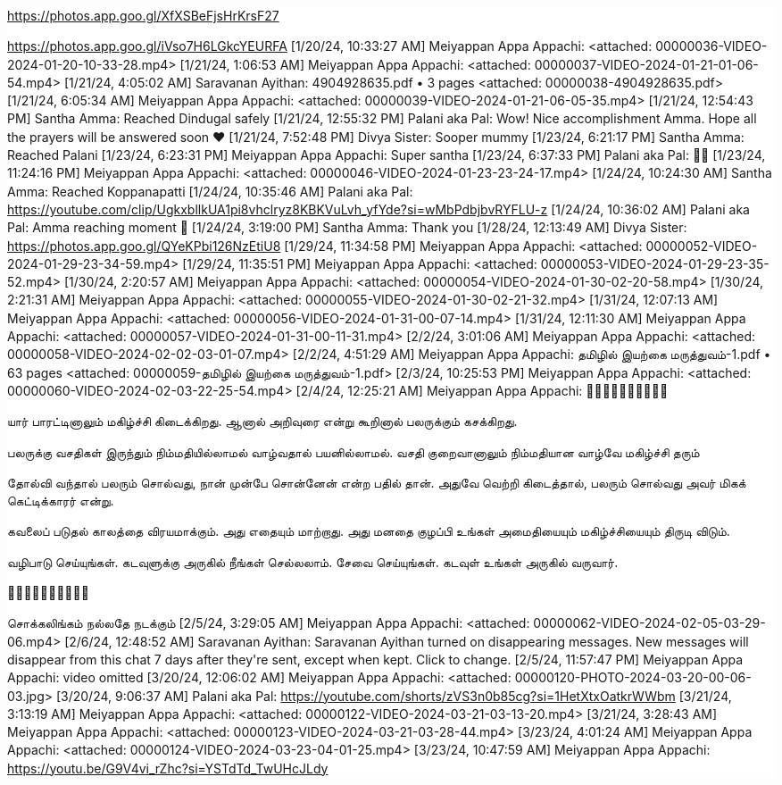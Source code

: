 https://photos.app.goo.gl/XfXSBeFjsHrKrsF27

https://photos.app.goo.gl/iVso7H6LGkcYEURFA
‎[1/20/24, 10:33:27 AM] Meiyappan Appa Appachi: ‎<attached: 00000036-VIDEO-2024-01-20-10-33-28.mp4>
‎[1/21/24, 1:06:53 AM] Meiyappan Appa Appachi: ‎<attached: 00000037-VIDEO-2024-01-21-01-06-54.mp4>
‎[1/21/24, 4:05:02 AM] Saravanan Ayithan: 4904928635.pdf • ‎3 pages ‎<attached: 00000038-4904928635.pdf>
‎[1/21/24, 6:05:34 AM] Meiyappan Appa Appachi: ‎<attached: 00000039-VIDEO-2024-01-21-06-05-35.mp4>
[1/21/24, 12:54:43 PM] Santha Amma: Reached Dindugal safely
[1/21/24, 12:55:32 PM] Palani aka Pal: Wow! Nice accomplishment Amma. Hope all the prayers will be answered soon ❤️
[1/21/24, 7:52:48 PM] Divya Sister: Sooper mummy
[1/23/24, 6:21:17 PM] Santha Amma: Reached Palani
[1/23/24, 6:23:31 PM] Meiyappan Appa Appachi: Super santha
[1/23/24, 6:37:33 PM] Palani aka Pal: 👏🙏
‎[1/23/24, 11:24:16 PM] Meiyappan Appa Appachi: ‎<attached: 00000046-VIDEO-2024-01-23-23-24-17.mp4>
[1/24/24, 10:24:30 AM] Santha Amma: Reached Koppanapatti
[1/24/24, 10:35:46 AM] Palani aka Pal: https://youtube.com/clip/UgkxbllkUA1pi8vhclryz8KBKVuLvh_yfYde?si=wMbPdbjbvRYFLU-z
[1/24/24, 10:36:02 AM] Palani aka Pal: Amma reaching moment 🙌
[1/24/24, 3:19:00 PM] Santha Amma: Thank you
[1/28/24, 12:13:49 AM] Divya Sister: https://photos.app.goo.gl/QYeKPbi126NzEtiU8
‎[1/29/24, 11:34:58 PM] Meiyappan Appa Appachi: ‎<attached: 00000052-VIDEO-2024-01-29-23-34-59.mp4>
‎[1/29/24, 11:35:51 PM] Meiyappan Appa Appachi: ‎<attached: 00000053-VIDEO-2024-01-29-23-35-52.mp4>
‎[1/30/24, 2:20:57 AM] Meiyappan Appa Appachi: ‎<attached: 00000054-VIDEO-2024-01-30-02-20-58.mp4>
‎[1/30/24, 2:21:31 AM] Meiyappan Appa Appachi: ‎<attached: 00000055-VIDEO-2024-01-30-02-21-32.mp4>
‎[1/31/24, 12:07:13 AM] Meiyappan Appa Appachi: ‎<attached: 00000056-VIDEO-2024-01-31-00-07-14.mp4>
‎[1/31/24, 12:11:30 AM] Meiyappan Appa Appachi: ‎<attached: 00000057-VIDEO-2024-01-31-00-11-31.mp4>
‎[2/2/24, 3:01:06 AM] Meiyappan Appa Appachi: ‎<attached: 00000058-VIDEO-2024-02-02-03-01-07.mp4>
‎[2/2/24, 4:51:29 AM] Meiyappan Appa Appachi: தமிழில் இயற்கை மருத்துவம்-1.pdf • ‎63 pages ‎<attached: 00000059-தமிழில் இயற்கை மருத்துவம்-1.pdf>
‎[2/3/24, 10:25:53 PM] Meiyappan Appa Appachi: ‎<attached: 00000060-VIDEO-2024-02-03-22-25-54.mp4>
[2/4/24, 12:25:21 AM] Meiyappan Appa Appachi: 🔘💎💎💎💎💎💎💎💎🔘

யார் பாரட்டினாலும் மகிழ்ச்சி கிடைக்கிறது. ஆனால் அறிவுரை என்று கூறினால் பலருக்கும் கசக்கிறது.

பலருக்கு வசதிகள் இருந்தும் நிம்மதியில்லாமல் வாழ்வதால் பயனில்லாமல். வசதி குறைவானாலும் நிம்மதியான வாழ்வே மகிழ்ச்சி தரும்

தோல்வி வந்தால் பலரும் சொல்வது, நான் முன்பே சொன்னேன் என்ற பதில் தான்.   அதுவே வெற்றி கிடைத்தால், பலரும் சொல்வது அவர் மிகக் கெட்டிக்காரர் என்று.

கவலைப் படுதல் காலத்தை விரயமாக்கும். அது எதையும் மாற்றாது. அது மனதை குழப்பி உங்கள் அமைதியையும் மகிழ்ச்சியையும் திருடி விடும்.

வழிபாடு செய்யுங்கள். கடவுளுக்கு அருகில் நீங்கள் செல்லலாம். சேவை செய்யுங்கள். கடவுள் உங்கள் அருகில் வருவார்.

🔘💎💎💎💎💎💎💎💎🔘

சொக்கலிங்கம் 
நல்லதே நடக்கும்
‎[2/5/24, 3:29:05 AM] Meiyappan Appa Appachi: ‎<attached: 00000062-VIDEO-2024-02-05-03-29-06.mp4>
[2/6/24, 12:48:52 AM] Saravanan Ayithan: ‎‎‎Saravanan Ayithan turned on disappearing messages. ‎New messages will disappear from this chat ‎7 days after they're sent, except when kept. ‎Click to change.
‎[2/5/24, 11:57:47 PM] Meiyappan Appa Appachi: ‎video omitted
‎[3/20/24, 12:06:02 AM] Meiyappan Appa Appachi: ‎<attached: 00000120-PHOTO-2024-03-20-00-06-03.jpg>
[3/20/24, 9:06:37 AM] Palani aka Pal: https://youtube.com/shorts/zVS3n0b85cg?si=1HetXtxOatkrWWbm
‎[3/21/24, 3:13:19 AM] Meiyappan Appa Appachi: ‎<attached: 00000122-VIDEO-2024-03-21-03-13-20.mp4>
‎[3/21/24, 3:28:43 AM] Meiyappan Appa Appachi: ‎<attached: 00000123-VIDEO-2024-03-21-03-28-44.mp4>
‎[3/23/24, 4:01:24 AM] Meiyappan Appa Appachi: ‎<attached: 00000124-VIDEO-2024-03-23-04-01-25.mp4>
[3/23/24, 10:47:59 AM] Meiyappan Appa Appachi: https://youtu.be/G9V4vi_rZhc?si=YSTdTd_TwUHcJLdy
